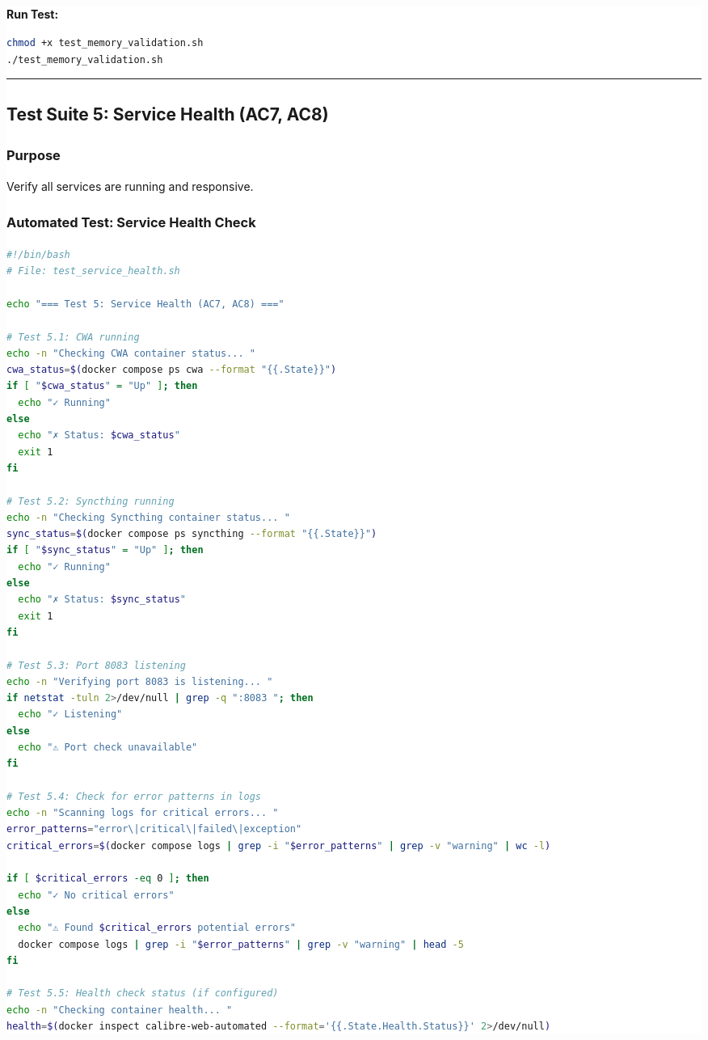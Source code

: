 **Run Test:**
```bash
chmod +x test_memory_validation.sh
./test_memory_validation.sh
```

---

## Test Suite 5: Service Health (AC7, AC8)

### Purpose
Verify all services are running and responsive.

### Automated Test: Service Health Check

```bash
#!/bin/bash
# File: test_service_health.sh

echo "=== Test 5: Service Health (AC7, AC8) ==="

# Test 5.1: CWA running
echo -n "Checking CWA container status... "
cwa_status=$(docker compose ps cwa --format "{{.State}}")
if [ "$cwa_status" = "Up" ]; then
  echo "✓ Running"
else
  echo "✗ Status: $cwa_status"
  exit 1
fi

# Test 5.2: Syncthing running
echo -n "Checking Syncthing container status... "
sync_status=$(docker compose ps syncthing --format "{{.State}}")
if [ "$sync_status" = "Up" ]; then
  echo "✓ Running"
else
  echo "✗ Status: $sync_status"
  exit 1
fi

# Test 5.3: Port 8083 listening
echo -n "Verifying port 8083 is listening... "
if netstat -tuln 2>/dev/null | grep -q ":8083 "; then
  echo "✓ Listening"
else
  echo "⚠ Port check unavailable"
fi

# Test 5.4: Check for error patterns in logs
echo -n "Scanning logs for critical errors... "
error_patterns="error\|critical\|failed\|exception"
critical_errors=$(docker compose logs | grep -i "$error_patterns" | grep -v "warning" | wc -l)

if [ $critical_errors -eq 0 ]; then
  echo "✓ No critical errors"
else
  echo "⚠ Found $critical_errors potential errors"
  docker compose logs | grep -i "$error_patterns" | grep -v "warning" | head -5
fi

# Test 5.5: Health check status (if configured)
echo -n "Checking container health... "
health=$(docker inspect calibre-web-automated --format='{{.State.Health.Status}}' 2>/dev/null)
```